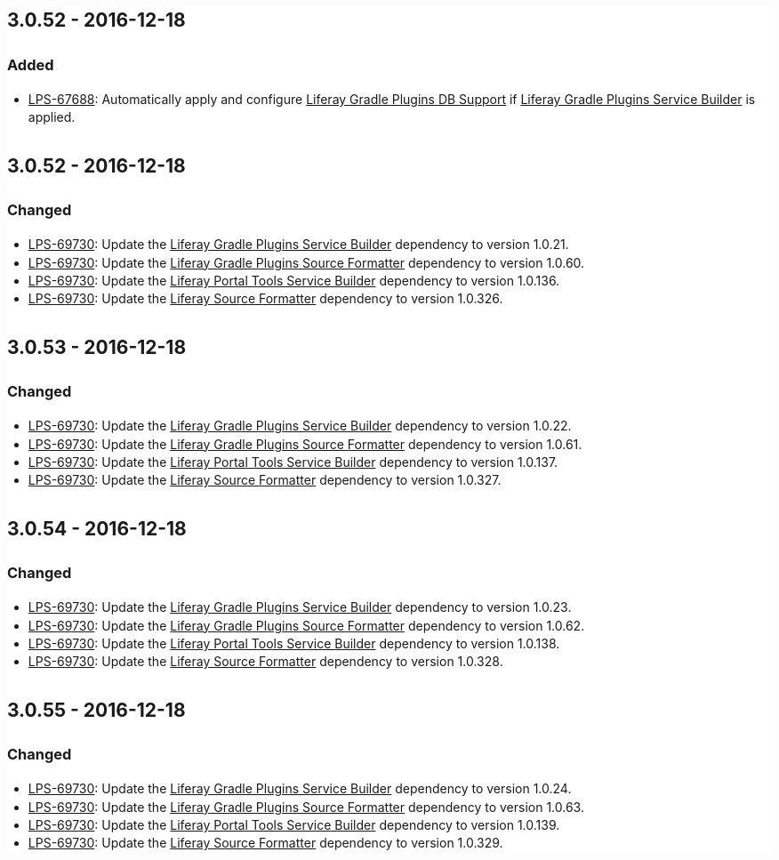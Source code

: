 ## 3.0.52 - 2016-12-18

### Added
- [LPS-67688]: Automatically apply and configure
[Liferay Gradle Plugins DB Support] if [Liferay Gradle Plugins Service Builder]
is applied.

## 3.0.52 - 2016-12-18

### Changed
- [LPS-69730]: Update the [Liferay Gradle Plugins Service Builder] dependency to
version 1.0.21.
- [LPS-69730]: Update the [Liferay Gradle Plugins Source Formatter] dependency
to version 1.0.60.
- [LPS-69730]: Update the [Liferay Portal Tools Service Builder] dependency to
version 1.0.136.
- [LPS-69730]: Update the [Liferay Source Formatter] dependency to version
1.0.326.

## 3.0.53 - 2016-12-18

### Changed
- [LPS-69730]: Update the [Liferay Gradle Plugins Service Builder] dependency to
version 1.0.22.
- [LPS-69730]: Update the [Liferay Gradle Plugins Source Formatter] dependency
to version 1.0.61.
- [LPS-69730]: Update the [Liferay Portal Tools Service Builder] dependency to
version 1.0.137.
- [LPS-69730]: Update the [Liferay Source Formatter] dependency to version
1.0.327.

## 3.0.54 - 2016-12-18

### Changed
- [LPS-69730]: Update the [Liferay Gradle Plugins Service Builder] dependency to
version 1.0.23.
- [LPS-69730]: Update the [Liferay Gradle Plugins Source Formatter] dependency
to version 1.0.62.
- [LPS-69730]: Update the [Liferay Portal Tools Service Builder] dependency to
version 1.0.138.
- [LPS-69730]: Update the [Liferay Source Formatter] dependency to version
1.0.328.

## 3.0.55 - 2016-12-18

### Changed
- [LPS-69730]: Update the [Liferay Gradle Plugins Service Builder] dependency to
version 1.0.24.
- [LPS-69730]: Update the [Liferay Gradle Plugins Source Formatter] dependency
to version 1.0.63.
- [LPS-69730]: Update the [Liferay Portal Tools Service Builder] dependency to
version 1.0.139.
- [LPS-69730]: Update the [Liferay Source Formatter] dependency to version
1.0.329.


[Gradle Bundle Plugin]: https://github.com/TomDmitriev/gradle-bundle-plugin
[Liferay Alloy Taglib]: https://github.com/liferay/alloy-taglibs
[Liferay Ant BND]: https://github.com/liferay/liferay-portal/tree/master/modules/sdk/ant-bnd
[Liferay CSS Builder]: https://github.com/liferay/liferay-portal/tree/master/modules/util/css-builder
[Liferay Gradle Plugins Alloy Taglib]: https://github.com/liferay/liferay-portal/tree/master/modules/sdk/gradle-plugins-alloy-taglib
[Liferay Gradle Plugins CSS Builder]: https://github.com/liferay/liferay-portal/tree/master/modules/sdk/gradle-plugins-css-builder
[Liferay Gradle Plugins DB Support]: https://github.com/liferay/liferay-portal/tree/master/modules/sdk/gradle-plugins-db-support
[Liferay Gradle Plugins Gulp]: https://github.com/liferay/liferay-portal/tree/master/modules/sdk/gradle-plugins-gulp
[Liferay Gradle Plugins JS Module Config Generator]: https://github.com/liferay/liferay-portal/tree/master/modules/sdk/gradle-plugins-js-module-config-generator
[Liferay Gradle Plugins JS Transpiler]: https://github.com/liferay/liferay-portal/tree/master/modules/sdk/gradle-plugins-js-transpiler
[Liferay Gradle Plugins Jasper JSPC]: https://github.com/liferay/liferay-portal/tree/master/modules/sdk/gradle-plugins-jasper-jspc
[Liferay Gradle Plugins Javadoc Formatter]: https://github.com/liferay/liferay-portal/tree/master/modules/sdk/gradle-plugins-javadoc-formatter
[Liferay Gradle Plugins Lang Builder]: https://github.com/liferay/liferay-portal/tree/master/modules/sdk/gradle-plugins-lang-builder
[Liferay Gradle Plugins Service Builder]: https://github.com/liferay/liferay-portal/tree/master/modules/sdk/gradle-plugins-service-builder
[Liferay Gradle Plugins Source Formatter]: https://github.com/liferay/liferay-portal/tree/master/modules/sdk/gradle-plugins-source-formatter
[Liferay Gradle Plugins Soy]: https://github.com/liferay/liferay-portal/tree/master/modules/sdk/gradle-plugins-soy
[Liferay Gradle Plugins TLD Formatter]: https://github.com/liferay/liferay-portal/tree/master/modules/sdk/gradle-plugins-tld-formatter
[Liferay Gradle Plugins Test Integration]: https://github.com/liferay/liferay-portal/tree/master/modules/sdk/gradle-plugins-test-integration
[Liferay Gradle Plugins Theme Builder]: https://github.com/liferay/liferay-portal/tree/master/modules/sdk/gradle-plugins-theme-builder
[Liferay Gradle Plugins Upgrade Table Builder]: https://github.com/liferay/liferay-portal/tree/master/modules/sdk/gradle-plugins-upgrade-table-builder
[Liferay Gradle Plugins WSDL Builder]: https://github.com/liferay/liferay-portal/tree/master/modules/sdk/gradle-plugins-wsdl-builder
[Liferay Gradle Plugins XML Formatter]: https://github.com/liferay/liferay-portal/tree/master/modules/sdk/gradle-plugins-xml-formatter
[Liferay Gradle Util]: https://github.com/liferay/liferay-portal/tree/master/modules/sdk/gradle-util
[Liferay Jasper JSPC]: https://github.com/liferay/liferay-portal/tree/master/modules/util/jasper-jspc
[Liferay Javadoc Formatter]: https://github.com/liferay/liferay-portal/tree/master/modules/util/javadoc-formatter
[Liferay Lang Builder]: https://github.com/liferay/liferay-portal/tree/master/modules/util/lang-builder
[Liferay Portal Tools DB Support]: https://github.com/liferay/liferay-portal/tree/master/modules/util/portal-tools-db-support
[Liferay Portal Tools Service Builder]: https://github.com/liferay/liferay-portal/tree/master/modules/util/portal-tools-service-builder
[Liferay Portal Tools Upgrade Table Builder]: https://github.com/liferay/liferay-portal/tree/master/modules/util/portal-tools-upgrade-table-builder
[Liferay Portal Tools WSDD Builder]: https://github.com/liferay/liferay-portal/tree/master/modules/util/portal-tools-wsdd-builder
[Liferay Source Formatter]: https://github.com/liferay/liferay-portal/tree/master/modules/util/source-formatter
[Liferay TLD Formatter]: https://github.com/liferay/liferay-portal/tree/master/modules/util/tld-formatter
[Liferay Whip]: https://github.com/liferay/liferay-portal/tree/master/modules/test/whip
[Liferay XML Formatter]: https://github.com/liferay/liferay-portal/tree/master/modules/util/xml-formatter
[LPS-52675]: https://issues.liferay.com/browse/LPS-52675
[LPS-53392]: https://issues.liferay.com/browse/LPS-53392
[LPS-58672]: https://issues.liferay.com/browse/LPS-58672
[LPS-61099]: https://issues.liferay.com/browse/LPS-61099
[LPS-62970]: https://issues.liferay.com/browse/LPS-62970
[LPS-64098]: https://issues.liferay.com/browse/LPS-64098
[LPS-65930]: https://issues.liferay.com/browse/LPS-65930
[LPS-66222]: https://issues.liferay.com/browse/LPS-66222
[LPS-66396]: https://issues.liferay.com/browse/LPS-66396
[LPS-66853]: https://issues.liferay.com/browse/LPS-66853
[LPS-66891]: https://issues.liferay.com/browse/LPS-66891
[LPS-66906]: https://issues.liferay.com/browse/LPS-66906
[LPS-67023]: https://issues.liferay.com/browse/LPS-67023
[LPS-67352]: https://issues.liferay.com/browse/LPS-67352
[LPS-67434]: https://issues.liferay.com/browse/LPS-67434
[LPS-67573]: https://issues.liferay.com/browse/LPS-67573
[LPS-67658]: https://issues.liferay.com/browse/LPS-67658
[LPS-67688]: https://issues.liferay.com/browse/LPS-67688
[LPS-67766]: https://issues.liferay.com/browse/LPS-67766
[LPS-67804]: https://issues.liferay.com/browse/LPS-67804
[LPS-67986]: https://issues.liferay.com/browse/LPS-67986
[LPS-67996]: https://issues.liferay.com/browse/LPS-67996
[LPS-68014]: https://issues.liferay.com/browse/LPS-68014
[LPS-68035]: https://issues.liferay.com/browse/LPS-68035
[LPS-68131]: https://issues.liferay.com/browse/LPS-68131
[LPS-68165]: https://issues.liferay.com/browse/LPS-68165
[LPS-68289]: https://issues.liferay.com/browse/LPS-68289
[LPS-68297]: https://issues.liferay.com/browse/LPS-68297
[LPS-68298]: https://issues.liferay.com/browse/LPS-68298
[LPS-68334]: https://issues.liferay.com/browse/LPS-68334
[LPS-68405]: https://issues.liferay.com/browse/LPS-68405
[LPS-68415]: https://issues.liferay.com/browse/LPS-68415
[LPS-68485]: https://issues.liferay.com/browse/LPS-68485
[LPS-68504]: https://issues.liferay.com/browse/LPS-68504
[LPS-68564]: https://issues.liferay.com/browse/LPS-68564
[LPS-68598]: https://issues.liferay.com/browse/LPS-68598
[LPS-68618]: https://issues.liferay.com/browse/LPS-68618
[LPS-68666]: https://issues.liferay.com/browse/LPS-68666
[LPS-68779]: https://issues.liferay.com/browse/LPS-68779
[LPS-68838]: https://issues.liferay.com/browse/LPS-68838
[LPS-68839]: https://issues.liferay.com/browse/LPS-68839
[LPS-68848]: https://issues.liferay.com/browse/LPS-68848
[LPS-68917]: https://issues.liferay.com/browse/LPS-68917
[LPS-68923]: https://issues.liferay.com/browse/LPS-68923
[LPS-68979]: https://issues.liferay.com/browse/LPS-68979
[LPS-68980]: https://issues.liferay.com/browse/LPS-68980
[LPS-68995]: https://issues.liferay.com/browse/LPS-68995
[LPS-69013]: https://issues.liferay.com/browse/LPS-69013
[LPS-69026]: https://issues.liferay.com/browse/LPS-69026
[LPS-69139]: https://issues.liferay.com/browse/LPS-69139
[LPS-69223]: https://issues.liferay.com/browse/LPS-69223
[LPS-69248]: https://issues.liferay.com/browse/LPS-69248
[LPS-69271]: https://issues.liferay.com/browse/LPS-69271
[LPS-69445]: https://issues.liferay.com/browse/LPS-69445
[LPS-69470]: https://issues.liferay.com/browse/LPS-69470
[LPS-69488]: https://issues.liferay.com/browse/LPS-69488
[LPS-69492]: https://issues.liferay.com/browse/LPS-69492
[LPS-69501]: https://issues.liferay.com/browse/LPS-69501
[LPS-69518]: https://issues.liferay.com/browse/LPS-69518
[LPS-69618]: https://issues.liferay.com/browse/LPS-69618
[LPS-69661]: https://issues.liferay.com/browse/LPS-69661
[LPS-69677]: https://issues.liferay.com/browse/LPS-69677
[LPS-69706]: https://issues.liferay.com/browse/LPS-69706
[LPS-69730]: https://issues.liferay.com/browse/LPS-69730
[LPS-69802]: https://issues.liferay.com/browse/LPS-69802
[LPS-69824]: https://issues.liferay.com/browse/LPS-69824
[LPS-69838]: https://issues.liferay.com/browse/LPS-69838
[LPS-69899]: https://issues.liferay.com/browse/LPS-69899
[LPS-69920]: https://issues.liferay.com/browse/LPS-69920
[LPS-69926]: https://issues.liferay.com/browse/LPS-69926
[LPS-69980]: https://issues.liferay.com/browse/LPS-69980
[LPS-70036]: https://issues.liferay.com/browse/LPS-70036
[LPS-70060]: https://issues.liferay.com/browse/LPS-70060
[LPS-70084]: https://issues.liferay.com/browse/LPS-70084
[LPS-70092]: https://issues.liferay.com/browse/LPS-70092
[LPS-70274]: https://issues.liferay.com/browse/LPS-70274
[LPS-70282]: https://issues.liferay.com/browse/LPS-70282
[LPS-70336]: https://issues.liferay.com/browse/LPS-70336
[LPS-70379]: https://issues.liferay.com/browse/LPS-70379
[LPS-70451]: https://issues.liferay.com/browse/LPS-70451
[LPS-70494]: https://issues.liferay.com/browse/LPS-70494
[LPS-70510]: https://issues.liferay.com/browse/LPS-70510
[LPS-70515]: https://issues.liferay.com/browse/LPS-70515
[LPS-70555]: https://issues.liferay.com/browse/LPS-70555
[LPS-70618]: https://issues.liferay.com/browse/LPS-70618
[LPS-70634]: https://issues.liferay.com/browse/LPS-70634
[LPS-70677]: https://issues.liferay.com/browse/LPS-70677
[LPS-70707]: https://issues.liferay.com/browse/LPS-70707
[LPS-70870]: https://issues.liferay.com/browse/LPS-70870
[LPS-70890]: https://issues.liferay.com/browse/LPS-70890
[LPS-70941]: https://issues.liferay.com/browse/LPS-70941
[LPS-71005]: https://issues.liferay.com/browse/LPS-71005
[LPS-71048]: https://issues.liferay.com/browse/LPS-71048
[LPS-71118]: https://issues.liferay.com/browse/LPS-71118
[LPS-71164]: https://issues.liferay.com/browse/LPS-71164
[LPS-71222]: https://issues.liferay.com/browse/LPS-71222
[LPS-71331]: https://issues.liferay.com/browse/LPS-71331
[LPS-71375]: https://issues.liferay.com/browse/LPS-71375
[LPS-71555]: https://issues.liferay.com/browse/LPS-71555
[LPS-71558]: https://issues.liferay.com/browse/LPS-71558
[LPS-71591]: https://issues.liferay.com/browse/LPS-71591
[LPS-71601]: https://issues.liferay.com/browse/LPS-71601
[LPS-71603]: https://issues.liferay.com/browse/LPS-71603
[LPS-71686]: https://issues.liferay.com/browse/LPS-71686
[LPS-71722]: https://issues.liferay.com/browse/LPS-71722
[LPS-71728]: https://issues.liferay.com/browse/LPS-71728
[LPS-71826]: https://issues.liferay.com/browse/LPS-71826
[LPS-71925]: https://issues.liferay.com/browse/LPS-71925
[LPS-72030]: https://issues.liferay.com/browse/LPS-72030
[LPS-72039]: https://issues.liferay.com/browse/LPS-72039
[LPS-72102]: https://issues.liferay.com/browse/LPS-72102
[LPS-72152]: https://issues.liferay.com/browse/LPS-72152
[LPS-72252]: https://issues.liferay.com/browse/LPS-72252
[LPS-72326]: https://issues.liferay.com/browse/LPS-72326
[LPS-72340]: https://issues.liferay.com/browse/LPS-72340
[LPS-72347]: https://issues.liferay.com/browse/LPS-72347
[LPS-72365]: https://issues.liferay.com/browse/LPS-72365
[LPS-72514]: https://issues.liferay.com/browse/LPS-72514
[LPS-72572]: https://issues.liferay.com/browse/LPS-72572
[LPS-72606]: https://issues.liferay.com/browse/LPS-72606
[LPS-72656]: https://issues.liferay.com/browse/LPS-72656
[LPS-72705]: https://issues.liferay.com/browse/LPS-72705
[LPS-72723]: https://issues.liferay.com/browse/LPS-72723
[LPS-72750]: https://issues.liferay.com/browse/LPS-72750
[LPS-72851]: https://issues.liferay.com/browse/LPS-72851